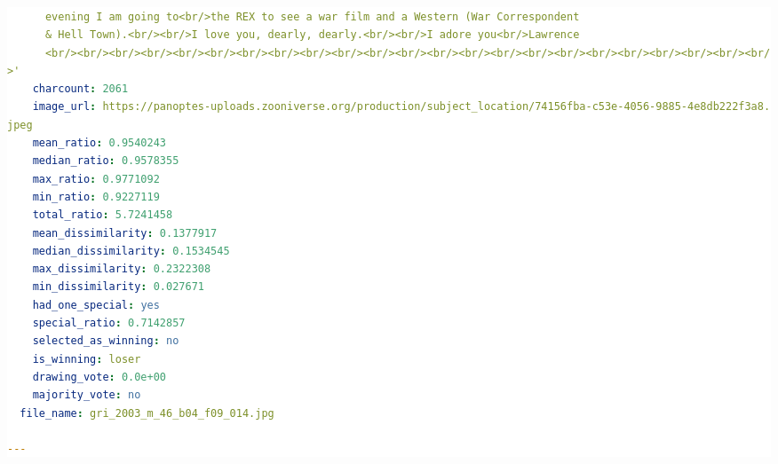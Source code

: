 ```yaml
      evening I am going to<br/>the REX to see a war film and a Western (War Correspondent
      & Hell Town).<br/><br/>I love you, dearly, dearly.<br/><br/>I adore you<br/>Lawrence
      <br/><br/><br/><br/><br/><br/><br/><br/><br/><br/><br/><br/><br/><br/><br/><br/><br/><br/><br/><br/><br/><br/><br/>'
    charcount: 2061
    image_url: https://panoptes-uploads.zooniverse.org/production/subject_location/74156fba-c53e-4056-9885-4e8db222f3a8.jpeg
    mean_ratio: 0.9540243
    median_ratio: 0.9578355
    max_ratio: 0.9771092
    min_ratio: 0.9227119
    total_ratio: 5.7241458
    mean_dissimilarity: 0.1377917
    median_dissimilarity: 0.1534545
    max_dissimilarity: 0.2322308
    min_dissimilarity: 0.027671
    had_one_special: yes
    special_ratio: 0.7142857
    selected_as_winning: no
    is_winning: loser
    drawing_vote: 0.0e+00
    majority_vote: no
  file_name: gri_2003_m_46_b04_f09_014.jpg

---
```

